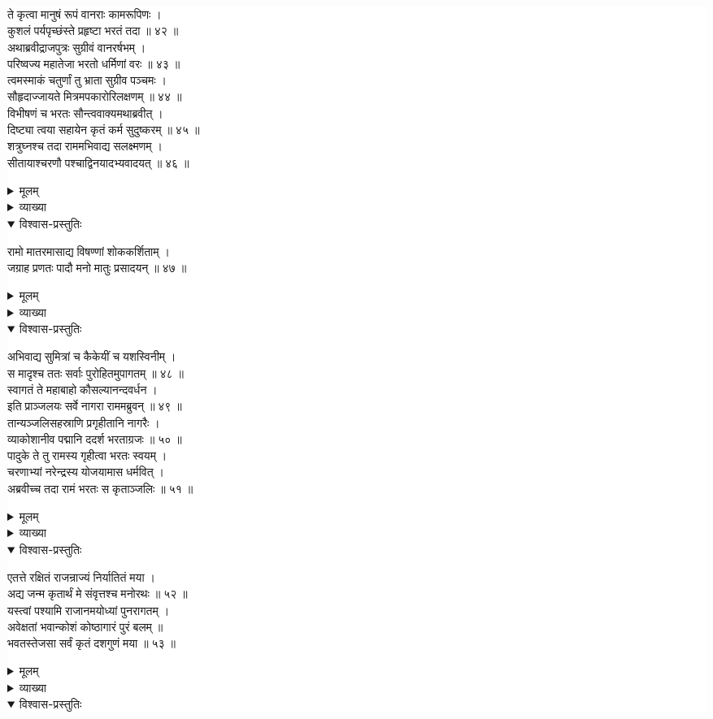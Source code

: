 ते कृत्वा मानुषं रूपं वानराः कामरूपिणः ।  
कुशलं पर्यपृच्छंस्ते प्रहृष्टा भरतं तदा ॥ ४२ ॥  
अथाब्रवीद्राजपुत्रः सुग्रीवं वानरर्षभम् ।  
परिष्वज्य महातेजा भरतो धर्मिणां वरः ॥ ४३ ॥  
त्वमस्माकं चतुर्णां तु भ्राता सुग्रीव पञ्चमः ।  
सौहृदाज्जायते मित्रमपकारोरिलक्षणम् ॥ ४४ ॥  
विभीषणं च भरतः सौन्त्ववाक्यमथाब्रवीत् ।  
दिष्ट्या त्वया सहायेन कृतं कर्म सुदुष्करम् ॥ ४५ ॥  
शत्रुघ्नश्च तदा राममभिवाद्य सलक्ष्मणम् ।  
सीतायाश्चरणौ पश्चाद्विनयादभ्यवादयत् ॥ ४६ ॥
</details>

<details><summary>मूलम्</summary></details>

<details><summary>व्याख्या</summary></details>

<details open><summary>विश्वास-प्रस्तुतिः</summary>

रामो मातरमासाद्य विषण्णां शोककर्शिताम् ।  
जग्राह प्रणतः पादौ मनो मातुः प्रसादयन् ॥ ४७ ॥
</details>

<details><summary>मूलम्</summary></details>

<details><summary>व्याख्या</summary></details>

<details open><summary>विश्वास-प्रस्तुतिः</summary>

अभिवाद्य सुमित्रां च कैकेयीं च यशस्विनीम् ।  
स मादृश्च ततः सर्वाः पुरोहितमुपागतम् ॥ ४८ ॥  
स्वागतं ते महाबाहो कौसल्यानन्दवर्धन ।  
इति प्राञ्जलयः सर्वे नागरा राममब्रुवन् ॥ ४९ ॥  
तान्यञ्जलिसहस्राणि प्रगृहीतानि नागरैः ।  
व्याकोशानीव पद्मानि ददर्श भरताग्रजः ॥ ५० ॥  
पादुके ते तु रामस्य गृहीत्वा भरतः स्वयम् ।  
चरणाभ्यां नरेन्द्रस्य योजयामास धर्मवित् ।  
अब्रवीच्च तदा रामं भरतः स कृताञ्जलिः ॥ ५१ ॥
</details>

<details><summary>मूलम्</summary></details>

<details><summary>व्याख्या</summary></details>

<details open><summary>विश्वास-प्रस्तुतिः</summary>

एतत्ते रक्षितं राजन्राज्यं निर्यातितं मया ।  
अद्य जन्म कृतार्थं मे संवृत्तश्च मनोरथः ॥ ५२ ॥  
यस्त्वां पश्यामि राजानमयोध्यां पुनरागतम् ।  
अवेक्षतां भवान्कोशं कोष्ठागारं पुरं बलम् ॥  
भवतस्तेजसा सर्वं कृतं दशगुणं मया ॥ ५३ ॥
</details>

<details><summary>मूलम्</summary></details>

<details><summary>व्याख्या</summary></details>

<details open><summary>विश्वास-प्रस्तुतिः</summary>
